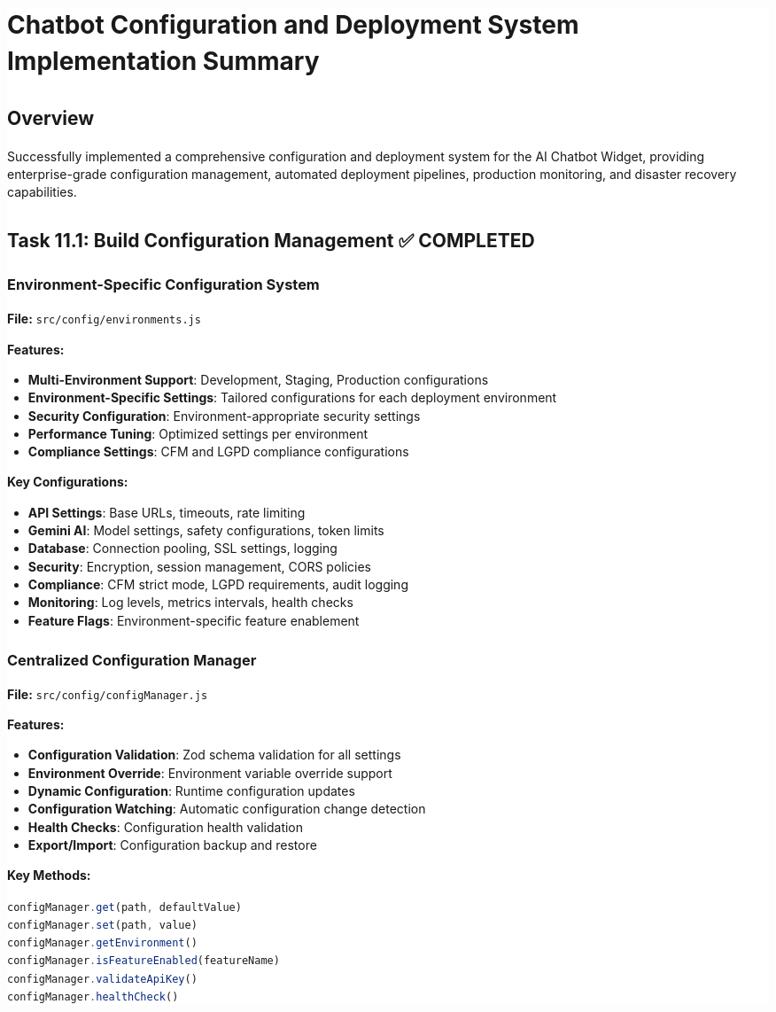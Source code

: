 # Chatbot Configuration and Deployment System Implementation Summary

## Overview
Successfully implemented a comprehensive configuration and deployment system for the AI Chatbot Widget, providing enterprise-grade configuration management, automated deployment pipelines, production monitoring, and disaster recovery capabilities.

## Task 11.1: Build Configuration Management ✅ COMPLETED

### Environment-Specific Configuration System
**File:** `src/config/environments.js`

**Features:**
- **Multi-Environment Support**: Development, Staging, Production configurations
- **Environment-Specific Settings**: Tailored configurations for each deployment environment
- **Security Configuration**: Environment-appropriate security settings
- **Performance Tuning**: Optimized settings per environment
- **Compliance Settings**: CFM and LGPD compliance configurations

**Key Configurations:**
- **API Settings**: Base URLs, timeouts, rate limiting
- **Gemini AI**: Model settings, safety configurations, token limits
- **Database**: Connection pooling, SSL settings, logging
- **Security**: Encryption, session management, CORS policies
- **Compliance**: CFM strict mode, LGPD requirements, audit logging
- **Monitoring**: Log levels, metrics intervals, health checks
- **Feature Flags**: Environment-specific feature enablement

### Centralized Configuration Manager
**File:** `src/config/configManager.js`

**Features:**
- **Configuration Validation**: Zod schema validation for all settings
- **Environment Override**: Environment variable override support
- **Dynamic Configuration**: Runtime configuration updates
- **Configuration Watching**: Automatic configuration change detection
- **Health Checks**: Configuration health validation
- **Export/Import**: Configuration backup and restore

**Key Methods:**
```javascript
configManager.get(path, defaultValue)
configManager.set(path, value)
configManager.getEnvironment()
configManager.isFeatureEnabled(featureName)
configManager.validateApiKey()
configManager.healthCheck()
```
